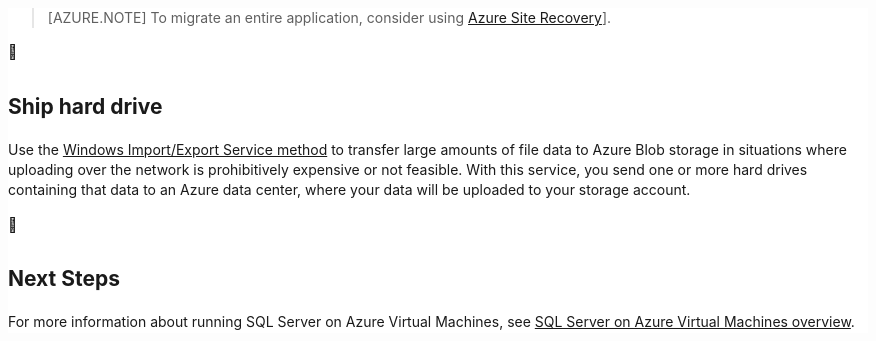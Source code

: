 > [AZURE.NOTE] To migrate an entire application, consider using [Azure Site Recovery](/documentation/articles/site-recovery-overview/)].


## Ship hard drive

Use the [Windows Import/Export Service method](/documentation/articles/storage-import-export-service/) to transfer large amounts of file data to Azure Blob storage in situations where uploading over the network is prohibitively expensive or not feasible. With this service, you send one or more hard drives containing that data to an Azure data center, where your data will be uploaded to your storage account.


## Next Steps

For more information about running SQL Server on Azure Virtual Machines, see [SQL Server on Azure Virtual Machines overview](/documentation/articles/virtual-machines-windows-sql-server-iaas-overview/).
